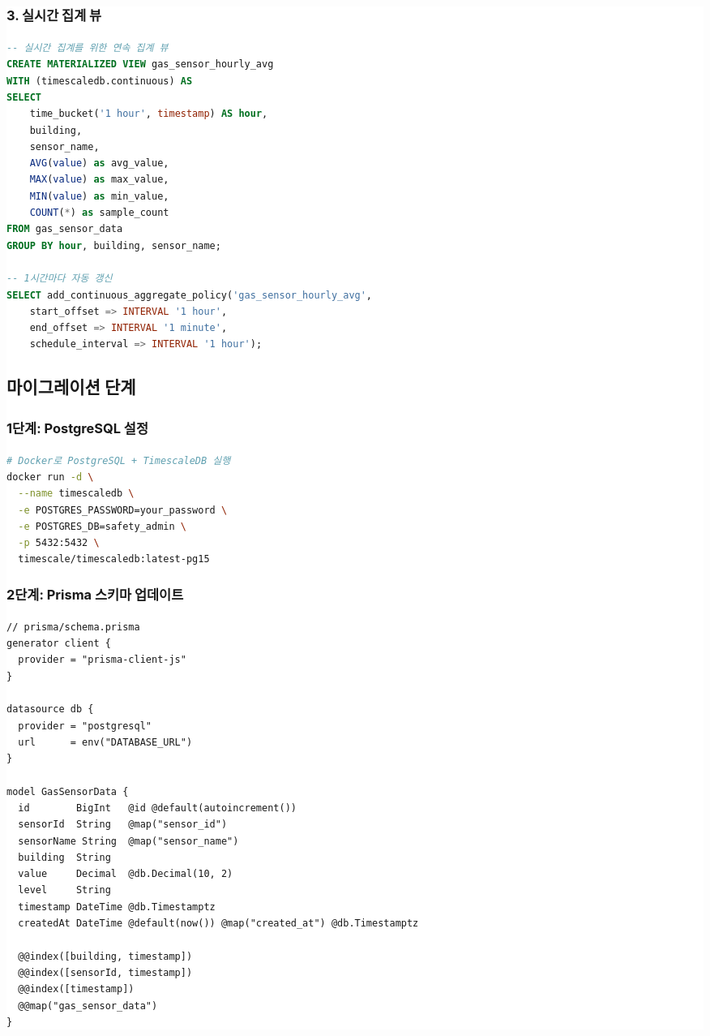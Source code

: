 ### 3. 실시간 집계 뷰
```sql
-- 실시간 집계를 위한 연속 집계 뷰
CREATE MATERIALIZED VIEW gas_sensor_hourly_avg
WITH (timescaledb.continuous) AS
SELECT 
    time_bucket('1 hour', timestamp) AS hour,
    building,
    sensor_name,
    AVG(value) as avg_value,
    MAX(value) as max_value,
    MIN(value) as min_value,
    COUNT(*) as sample_count
FROM gas_sensor_data
GROUP BY hour, building, sensor_name;

-- 1시간마다 자동 갱신
SELECT add_continuous_aggregate_policy('gas_sensor_hourly_avg',
    start_offset => INTERVAL '1 hour',
    end_offset => INTERVAL '1 minute',
    schedule_interval => INTERVAL '1 hour');
```

## 마이그레이션 단계

### 1단계: PostgreSQL 설정
```bash
# Docker로 PostgreSQL + TimescaleDB 실행
docker run -d \
  --name timescaledb \
  -e POSTGRES_PASSWORD=your_password \
  -e POSTGRES_DB=safety_admin \
  -p 5432:5432 \
  timescale/timescaledb:latest-pg15
```

### 2단계: Prisma 스키마 업데이트
```prisma
// prisma/schema.prisma
generator client {
  provider = "prisma-client-js"
}

datasource db {
  provider = "postgresql"
  url      = env("DATABASE_URL")
}

model GasSensorData {
  id        BigInt   @id @default(autoincrement())
  sensorId  String   @map("sensor_id")
  sensorName String  @map("sensor_name")
  building  String
  value     Decimal  @db.Decimal(10, 2)
  level     String
  timestamp DateTime @db.Timestamptz
  createdAt DateTime @default(now()) @map("created_at") @db.Timestamptz

  @@index([building, timestamp])
  @@index([sensorId, timestamp])
  @@index([timestamp])
  @@map("gas_sensor_data")
}
```